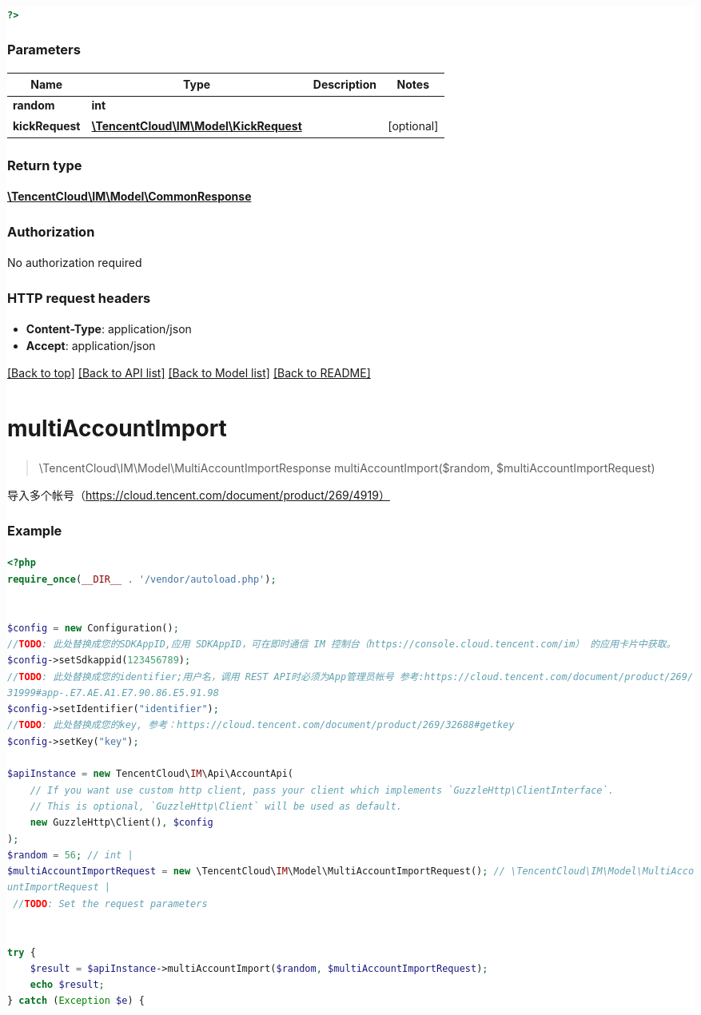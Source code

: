 ```php
?>
```

### Parameters

Name | Type | Description  | Notes
------------- | ------------- | ------------- | -------------
 **random** | **int**|  |
 **kickRequest** | [**\TencentCloud\IM\Model\KickRequest**](../Model/KickRequest.md)|  | [optional]

### Return type

[**\TencentCloud\IM\Model\CommonResponse**](../Model/CommonResponse.md)

### Authorization

No authorization required

### HTTP request headers

 - **Content-Type**: application/json
 - **Accept**: application/json

[[Back to top]](#) [[Back to API list]](../../README.md#documentation-for-api-endpoints) [[Back to Model list]](../../README.md#documentation-for-models) [[Back to README]](../../README.md)

# **multiAccountImport**
> \TencentCloud\IM\Model\MultiAccountImportResponse multiAccountImport($random, $multiAccountImportRequest)

导入多个帐号（https://cloud.tencent.com/document/product/269/4919）

### Example
```php
<?php
require_once(__DIR__ . '/vendor/autoload.php');


$config = new Configuration();
//TODO: 此处替换成您的SDKAppID,应用 SDKAppID，可在即时通信 IM 控制台（https://console.cloud.tencent.com/im） 的应用卡片中获取。
$config->setSdkappid(123456789);
//TODO: 此处替换成您的identifier;用户名，调用 REST API时必须为App管理员帐号 参考:https://cloud.tencent.com/document/product/269/31999#app-.E7.AE.A1.E7.90.86.E5.91.98
$config->setIdentifier("identifier");
//TODO: 此处替换成您的key, 参考：https://cloud.tencent.com/document/product/269/32688#getkey
$config->setKey("key");

$apiInstance = new TencentCloud\IM\Api\AccountApi(
    // If you want use custom http client, pass your client which implements `GuzzleHttp\ClientInterface`.
    // This is optional, `GuzzleHttp\Client` will be used as default.
    new GuzzleHttp\Client(), $config
);
$random = 56; // int | 
$multiAccountImportRequest = new \TencentCloud\IM\Model\MultiAccountImportRequest(); // \TencentCloud\IM\Model\MultiAccountImportRequest | 
 //TODO: Set the request parameters


try {
    $result = $apiInstance->multiAccountImport($random, $multiAccountImportRequest);
    echo $result;
} catch (Exception $e) {
```